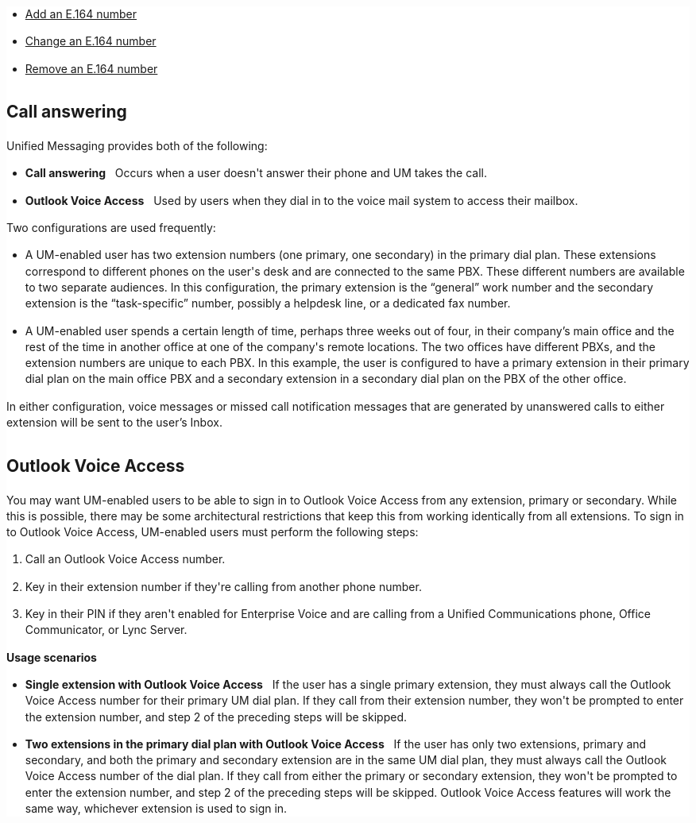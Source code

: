   - [Add an E.164 number](https://docs.microsoft.com/en-us/exchange/voice-mail-unified-messaging/set-up-voice-mail/add-e-164-number)

  - [Change an E.164 number](https://docs.microsoft.com/en-us/exchange/voice-mail-unified-messaging/set-up-voice-mail/change-e-164-number)

  - [Remove an E.164 number](https://docs.microsoft.com/en-us/exchange/voice-mail-unified-messaging/set-up-voice-mail/remove-e-164-number)

## Call answering

Unified Messaging provides both of the following:

  - **Call answering**   Occurs when a user doesn't answer their phone and UM takes the call.

  - **Outlook Voice Access**   Used by users when they dial in to the voice mail system to access their mailbox.

Two configurations are used frequently:

  - A UM-enabled user has two extension numbers (one primary, one secondary) in the primary dial plan. These extensions correspond to different phones on the user's desk and are connected to the same PBX. These different numbers are available to two separate audiences. In this configuration, the primary extension is the “general” work number and the secondary extension is the “task-specific” number, possibly a helpdesk line, or a dedicated fax number.

  - A UM-enabled user spends a certain length of time, perhaps three weeks out of four, in their company’s main office and the rest of the time in another office at one of the company's remote locations. The two offices have different PBXs, and the extension numbers are unique to each PBX. In this example, the user is configured to have a primary extension in their primary dial plan on the main office PBX and a secondary extension in a secondary dial plan on the PBX of the other office.

In either configuration, voice messages or missed call notification messages that are generated by unanswered calls to either extension will be sent to the user’s Inbox.

## Outlook Voice Access

You may want UM-enabled users to be able to sign in to Outlook Voice Access from any extension, primary or secondary. While this is possible, there may be some architectural restrictions that keep this from working identically from all extensions. To sign in to Outlook Voice Access, UM-enabled users must perform the following steps:

1.  Call an Outlook Voice Access number.

2.  Key in their extension number if they're calling from another phone number.

3.  Key in their PIN if they aren't enabled for Enterprise Voice and are calling from a Unified Communications phone, Office Communicator, or Lync Server.

**Usage scenarios**

  - **Single extension with Outlook Voice Access**   If the user has a single primary extension, they must always call the Outlook Voice Access number for their primary UM dial plan. If they call from their extension number, they won't be prompted to enter the extension number, and step 2 of the preceding steps will be skipped.

  - **Two extensions in the primary dial plan with Outlook Voice Access**   If the user has only two extensions, primary and secondary, and both the primary and secondary extension are in the same UM dial plan, they must always call the Outlook Voice Access number of the dial plan. If they call from either the primary or secondary extension, they won't be prompted to enter the extension number, and step 2 of the preceding steps will be skipped. Outlook Voice Access features will work the same way, whichever extension is used to sign in.
